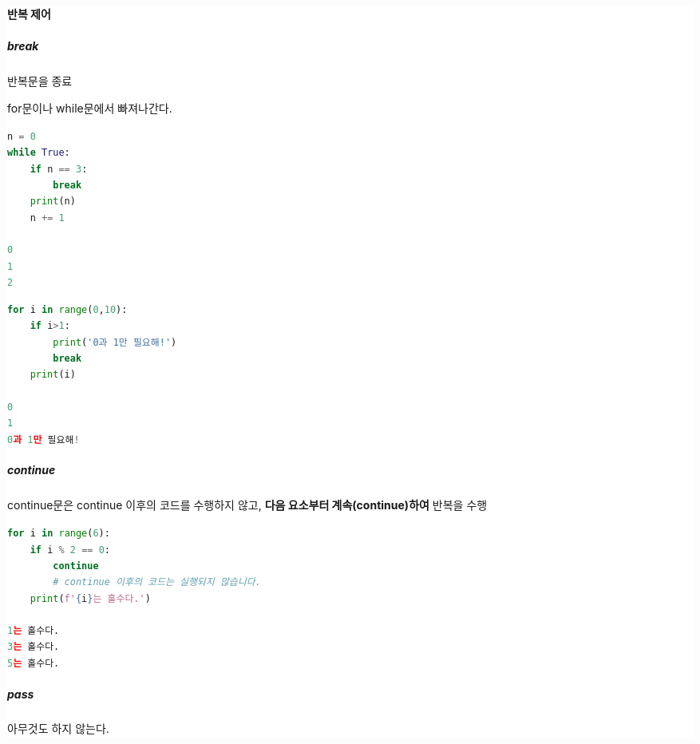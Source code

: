 

#### 반복 제어

##### break

반복문을 종료

for문이나 while문에서 빠져나간다.

```python
n = 0
while True:
    if n == 3:
        break
    print(n)
    n += 1
    
0
1
2    
```

```python
for i in range(0,10):
    if i>1:
        print('0과 1만 필요해!')
        break
    print(i)   
    
0
1
0과 1만 필요해!    
```



##### continue

continue문은 continue 이후의 코드를 수행하지 않고, **다음 요소부터 계속(continue)하여** 반복을 수행

```python
for i in range(6):
    if i % 2 == 0:
        continue
        # continue 이후의 코드는 실행되지 않습니다.
    print(f'{i}는 홀수다.')
    
1는 홀수다.
3는 홀수다.
5는 홀수다.    
```



##### pass

아무것도 하지 않는다.
